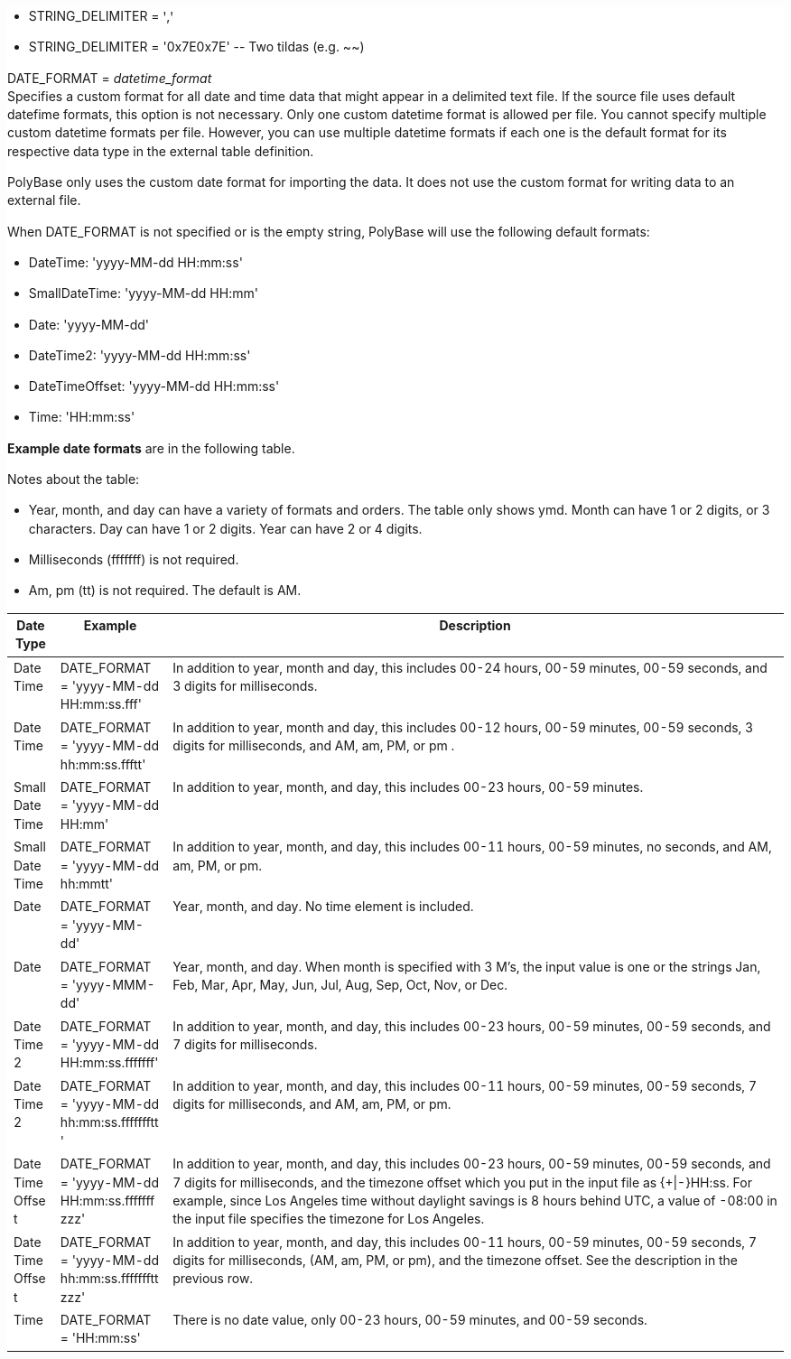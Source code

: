 -   STRING_DELIMITER = ꞌ,ꞌ  
  
-   STRING_DELIMITER = '0x7E0x7E'  -- Two tildas (e.g. ~~)
  
 DATE_FORMAT = *datetime_format*  
 Specifies a custom format for all date and time data that might appear in a delimited text file. If the source file uses default datefime formats, this option is not necessary. Only one custom datetime format is allowed per file. You cannot specify multiple custom datetime formats per file. However, you can use multiple datetime formats if each one is the default format for its respective data type in the external table definition.
 
 
PolyBase only uses the custom date format for importing the data. It does not use the custom format for writing data to an external file.

 When DATE_FORMAT is not specified or is the empty string, PolyBase will use the following default formats:  
  
-   DateTime: 'yyyy-MM-dd HH:mm:ss'  
  
-   SmallDateTime: 'yyyy-MM-dd HH:mm'  
  
-   Date: 'yyyy-MM-dd'  
  
-   DateTime2: 'yyyy-MM-dd HH:mm:ss'  
  
-   DateTimeOffset: 'yyyy-MM-dd HH:mm:ss'  
  
-   Time: 'HH:mm:ss'  
  
 **Example date formats** are in the following table.  
  
 Notes about the table:  
  
-   Year, month, and day can have a variety of formats and orders. The table only shows ymd. Month can have 1 or 2 digits, or 3 characters. Day can have 1 or 2 digits. Year can have 2 or 4 digits.  
  
-   Milliseconds (fffffff) is not required.  
  
-   Am, pm (tt) is not required. The default is AM.  
  
|Date Type|Example|Description|  
|---------------|-------------|-----------------|  
|DateTime|DATE_FORMAT = 'yyyy-MM-dd HH:mm:ss.fff'|In addition to year, month and day, this includes 00-24 hours, 00-59 minutes, 00-59 seconds, and 3 digits for milliseconds.|  
|DateTime|DATE_FORMAT = 'yyyy-MM-dd hh:mm:ss.ffftt'|In addition to year, month and day, this includes 00-12 hours, 00-59 minutes, 00-59 seconds, 3 digits for milliseconds, and AM, am, PM, or pm .|  
|SmallDateTime|DATE_FORMAT =  'yyyy-MM-dd HH:mm'|In addition to year, month, and day, this includes 00-23 hours, 00-59 minutes.|  
|SmallDateTime|DATE_FORMAT =  'yyyy-MM-dd hh:mmtt'|In addition to year, month, and day, this includes 00-11 hours, 00-59 minutes, no seconds, and AM, am, PM, or pm.|  
|Date|DATE_FORMAT =  'yyyy-MM-dd'|Year, month, and day. No time element is included.|  
|Date|DATE_FORMAT = 'yyyy-MMM-dd'|Year, month, and day. When month is specified with 3 M’s, the input value is one or the strings Jan, Feb, Mar, Apr, May, Jun, Jul, Aug, Sep, Oct, Nov, or Dec.|  
|DateTime2|DATE_FORMAT = 'yyyy-MM-dd HH:mm:ss.fffffff'|In addition to year, month, and day, this includes 00-23 hours, 00-59 minutes, 00-59 seconds, and 7 digits for milliseconds.|  
|DateTime2|DATE_FORMAT = 'yyyy-MM-dd hh:mm:ss.ffffffftt'|In addition to year, month, and day, this includes 00-11 hours, 00-59 minutes, 00-59 seconds, 7 digits for milliseconds, and AM, am, PM, or pm.|  
|DateTimeOffset|DATE_FORMAT = 'yyyy-MM-dd HH:mm:ss.fffffff zzz'|In addition to year, month, and day, this includes 00-23 hours, 00-59 minutes, 00-59 seconds, and 7 digits for milliseconds, and the timezone offset which you put in the input file as {+&#124;-}HH:ss. For example, since Los Angeles time without daylight savings is 8 hours behind UTC, a value of -08:00 in the input file specifies the timezone for Los Angeles.|  
|DateTimeOffset|DATE_FORMAT = 'yyyy-MM-dd hh:mm:ss.ffffffftt zzz'|In addition to year, month, and day, this includes 00-11 hours, 00-59 minutes, 00-59 seconds, 7 digits for milliseconds, (AM, am, PM, or pm), and the timezone offset. See the description in the previous row.|  
|Time|DATE_FORMAT = 'HH:mm:ss'|There is no date value, only 00-23 hours, 00-59 minutes, and 00-59 seconds.|  
  